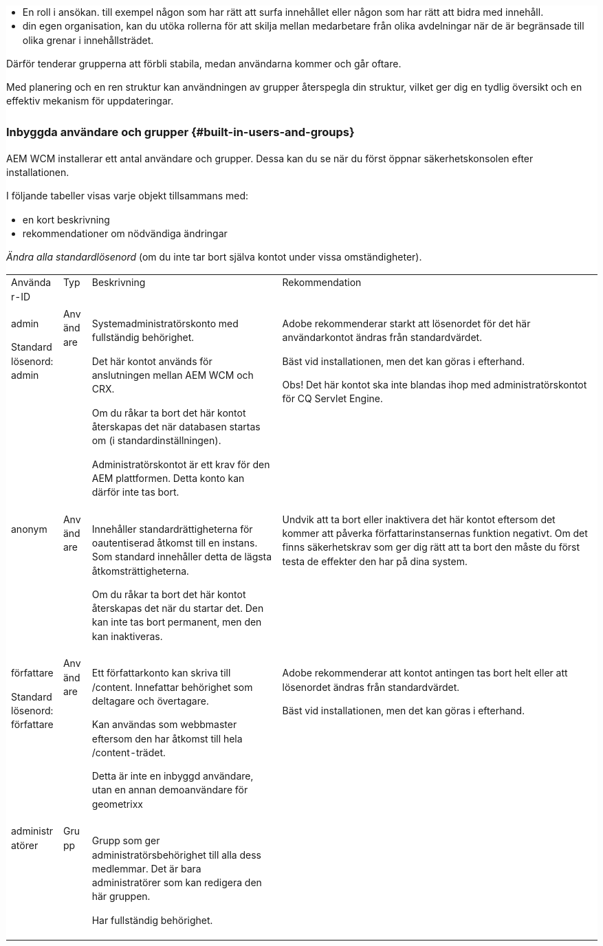* En roll i ansökan. till exempel någon som har rätt att surfa innehållet eller någon som har rätt att bidra med innehåll.
* din egen organisation, kan du utöka rollerna för att skilja mellan medarbetare från olika avdelningar när de är begränsade till olika grenar i innehållsträdet.

Därför tenderar grupperna att förbli stabila, medan användarna kommer och går oftare.

Med planering och en ren struktur kan användningen av grupper återspegla din struktur, vilket ger dig en tydlig översikt och en effektiv mekanism för uppdateringar.

### Inbyggda användare och grupper {#built-in-users-and-groups}

AEM WCM installerar ett antal användare och grupper. Dessa kan du se när du först öppnar säkerhetskonsolen efter installationen.

I följande tabeller visas varje objekt tillsammans med:

* en kort beskrivning
* rekommendationer om nödvändiga ändringar

*Ändra alla standardlösenord* (om du inte tar bort själva kontot under vissa omständigheter).

<table> 
 <tbody> 
  <tr> 
   <td>Användar-ID</td> 
   <td>Typ</td> 
   <td>Beskrivning</td> 
   <td>Rekommendation</td> 
  </tr> 
  <tr> 
   <td><p>admin</p> <p>Standardlösenord: admin</p> </td> 
   <td>Användare</td> 
   <td><p>Systemadministratörskonto med fullständig behörighet.</p> <p>Det här kontot används för anslutningen mellan AEM WCM och CRX.</p> <p>Om du råkar ta bort det här kontot återskapas det när databasen startas om (i standardinställningen).</p> <p>Administratörskontot är ett krav för den AEM plattformen. Detta konto kan därför inte tas bort.</p> </td> 
   <td><p>Adobe rekommenderar starkt att lösenordet för det här användarkontot ändras från standardvärdet.</p> <p>Bäst vid installationen, men det kan göras i efterhand.</p> <p>Obs! Det här kontot ska inte blandas ihop med administratörskontot för CQ Servlet Engine.</p> </td> 
  </tr> 
  <tr> 
   <td><p>anonym</p> <p> </p> </td> 
   <td>Användare</td> 
   <td><p>Innehåller standardrättigheterna för oautentiserad åtkomst till en instans. Som standard innehåller detta de lägsta åtkomsträttigheterna.</p> <p>Om du råkar ta bort det här kontot återskapas det när du startar det. Den kan inte tas bort permanent, men den kan inaktiveras.</p> </td> 
   <td>Undvik att ta bort eller inaktivera det här kontot eftersom det kommer att påverka författarinstansernas funktion negativt. Om det finns säkerhetskrav som ger dig rätt att ta bort den måste du först testa de effekter den har på dina system.</td> 
  </tr> 
  <tr> 
   <td><p>författare</p> <p>Standardlösenord: författare</p> </td> 
   <td>Användare</td> 
   <td><p>Ett författarkonto kan skriva till /content. Innefattar behörighet som deltagare och övertagare.</p> <p>Kan användas som webbmaster eftersom den har åtkomst till hela /content-trädet.</p> <p>Detta är inte en inbyggd användare, utan en annan demoanvändare för geometrixx</p> </td> 
   <td><p>Adobe rekommenderar att kontot antingen tas bort helt eller att lösenordet ändras från standardvärdet.</p> <p>Bäst vid installationen, men det kan göras i efterhand.</p> </td> 
  </tr> 
  <tr> 
   <td>administratörer</td> 
   <td>Grupp</td> 
   <td><p>Grupp som ger administratörsbehörighet till alla dess medlemmar. Det är bara administratörer som kan redigera den här gruppen.</p> <p>Har fullständig behörighet.</p> </td> 